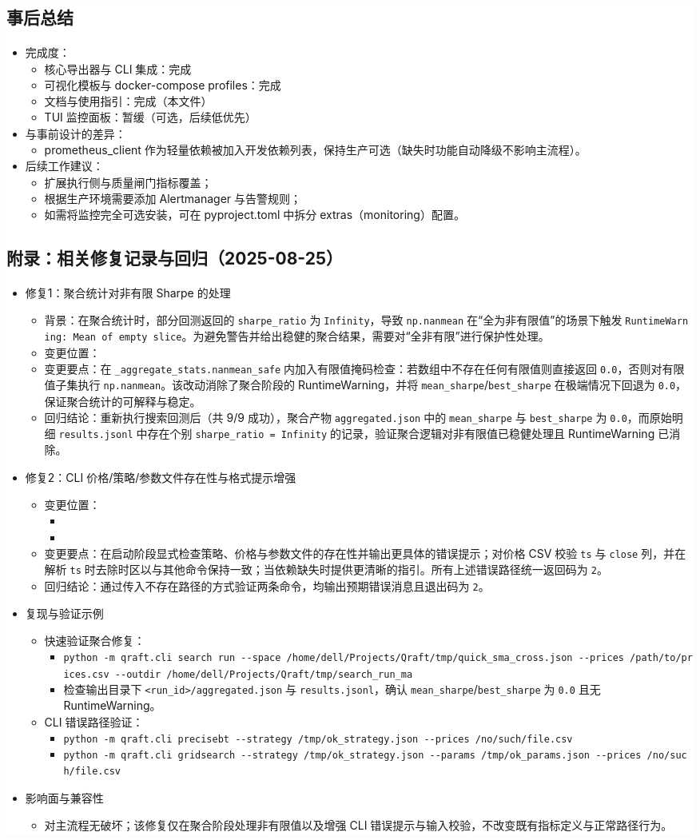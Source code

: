## 事后总结

- 完成度：
  - 核心导出器与 CLI 集成：完成
  - 可视化模板与 docker-compose profiles：完成
  - 文档与使用指引：完成（本文件）
  - TUI 监控面板：暂缓（可选，后续低优先）
- 与事前设计的差异：
  - prometheus_client 作为轻量依赖被加入开发依赖列表，保持生产可选（缺失时功能自动降级不影响主流程）。
- 后续工作建议：
  - 扩展执行侧与质量闸门指标覆盖；
  - 根据生产环境需要添加 Alertmanager 与告警规则；
  - 如需将监控完全可选安装，可在 pyproject.toml 中拆分 extras（monitoring）配置。

## 附录：相关修复记录与回归（2025-08-25）

- 修复1：聚合统计对非有限 Sharpe 的处理
  - 背景：在聚合统计时，部分回测返回的 `sharpe_ratio` 为 `Infinity`，导致 `np.nanmean` 在“全为非有限值”的场景下触发 `RuntimeWarning: Mean of empty slice`。为避免警告并给出稳健的聚合结果，需要对“全非有限”进行保护性处理。
  - 变更位置：<mcfile name="batch_backtest.py" path="/home/dell/Projects/Qraft/qraft/engines/batch_backtest.py"></mcfile>
  - 变更要点：在 `_aggregate_stats.nanmean_safe` 内加入有限值掩码检查：若数组中不存在任何有限值则直接返回 `0.0`，否则对有限值子集执行 `np.nanmean`。该改动消除了聚合阶段的 RuntimeWarning，并将 `mean_sharpe`/`best_sharpe` 在极端情况下回退为 `0.0`，保证聚合统计的可解释与稳定。
  - 回归结论：重新执行搜索回测后（共 9/9 成功），聚合产物 `aggregated.json` 中的 `mean_sharpe` 与 `best_sharpe` 为 `0.0`，而原始明细 `results.jsonl` 中存在个别 `sharpe_ratio = Infinity` 的记录，验证聚合逻辑对非有限值已稳健处理且 RuntimeWarning 已消除。

- 修复2：CLI 价格/策略/参数文件存在性与格式提示增强
  - 变更位置：
    - <mcfile name="precisebt_cmd.py" path="/home/dell/Projects/Qraft/qraft/cli_impl/precisebt_cmd.py"></mcfile>
    - <mcfile name="gridsearch_cmd.py" path="/home/dell/Projects/Qraft/qraft/cli_impl/gridsearch_cmd.py"></mcfile>
  - 变更要点：在启动阶段显式检查策略、价格与参数文件的存在性并输出更具体的错误提示；对价格 CSV 校验 `ts` 与 `close` 列，并在解析 `ts` 时去除时区以与其他命令保持一致；当依赖缺失时提供更清晰的指引。所有上述错误路径统一返回码为 `2`。
  - 回归结论：通过传入不存在路径的方式验证两条命令，均输出预期错误消息且退出码为 `2`。

- 复现与验证示例
  - 快速验证聚合修复：
    - `python -m qraft.cli search run --space /home/dell/Projects/Qraft/tmp/quick_sma_cross.json --prices /path/to/prices.csv --outdir /home/dell/Projects/Qraft/tmp/search_run_ma`
    - 检查输出目录下 `<run_id>/aggregated.json` 与 `results.jsonl`，确认 `mean_sharpe`/`best_sharpe` 为 `0.0` 且无 RuntimeWarning。
  - CLI 错误路径验证：
    - `python -m qraft.cli precisebt --strategy /tmp/ok_strategy.json --prices /no/such/file.csv`
    - `python -m qraft.cli gridsearch --strategy /tmp/ok_strategy.json --params /tmp/ok_params.json --prices /no/such/file.csv`

- 影响面与兼容性
  - 对主流程无破坏；该修复仅在聚合阶段处理非有限值以及增强 CLI 错误提示与输入校验，不改变既有指标定义与正常路径行为。